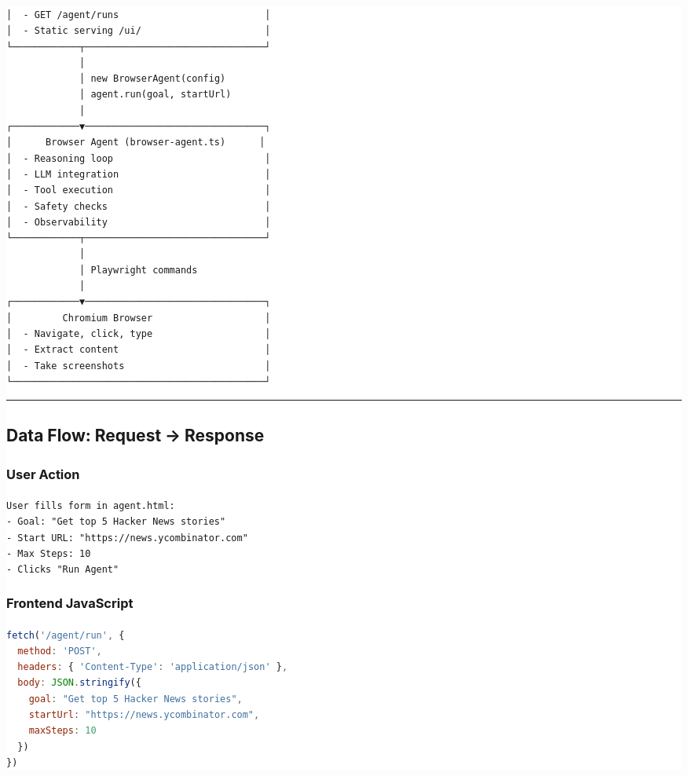 ```
│  - GET /agent/runs                          │
│  - Static serving /ui/                      │
└────────────┬────────────────────────────────┘
             │
             │ new BrowserAgent(config)
             │ agent.run(goal, startUrl)
             │
┌────────────▼────────────────────────────────┐
│      Browser Agent (browser-agent.ts)      │
│  - Reasoning loop                           │
│  - LLM integration                          │
│  - Tool execution                           │
│  - Safety checks                            │
│  - Observability                            │
└────────────┬────────────────────────────────┘
             │
             │ Playwright commands
             │
┌────────────▼────────────────────────────────┐
│         Chromium Browser                    │
│  - Navigate, click, type                    │
│  - Extract content                          │
│  - Take screenshots                         │
└─────────────────────────────────────────────┘
```

---

## Data Flow: Request → Response

### User Action
```
User fills form in agent.html:
- Goal: "Get top 5 Hacker News stories"
- Start URL: "https://news.ycombinator.com"
- Max Steps: 10
- Clicks "Run Agent"
```

### Frontend JavaScript
```javascript
fetch('/agent/run', {
  method: 'POST',
  headers: { 'Content-Type': 'application/json' },
  body: JSON.stringify({
    goal: "Get top 5 Hacker News stories",
    startUrl: "https://news.ycombinator.com",
    maxSteps: 10
  })
})
```
